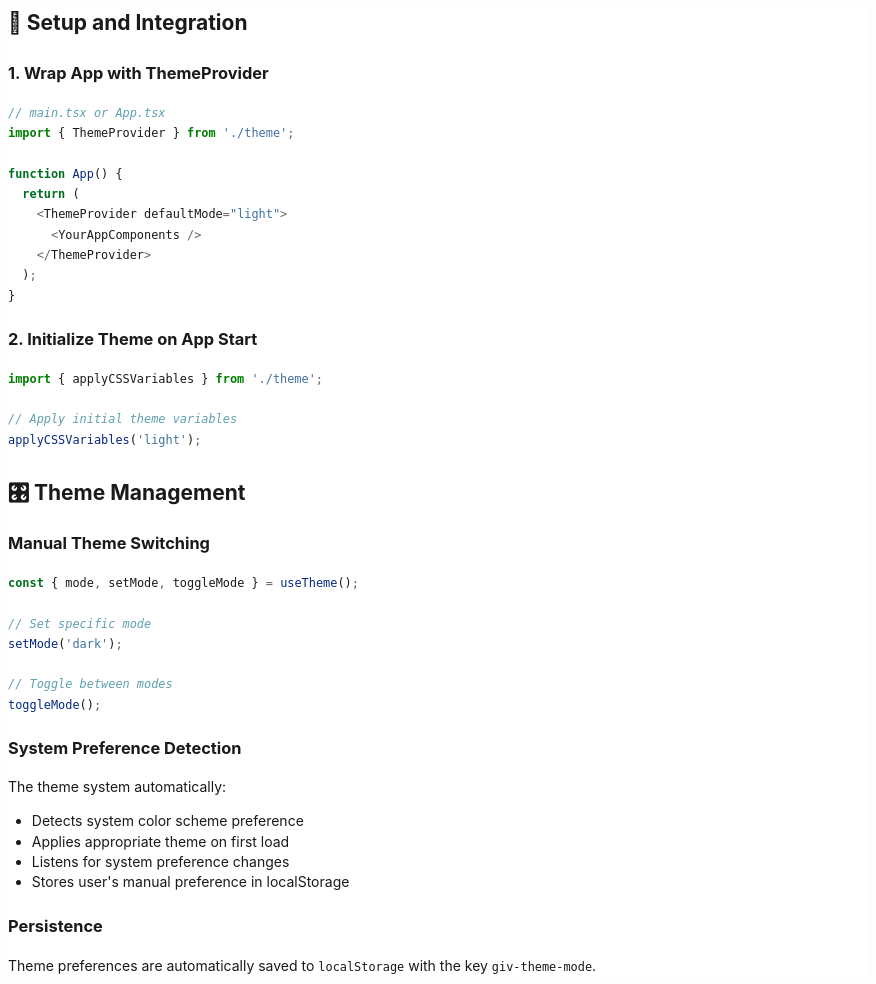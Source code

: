 ## 🚀 Setup and Integration

### **1. Wrap App with ThemeProvider**

```typescript
// main.tsx or App.tsx
import { ThemeProvider } from './theme';

function App() {
  return (
    <ThemeProvider defaultMode="light">
      <YourAppComponents />
    </ThemeProvider>
  );
}
```

### **2. Initialize Theme on App Start**

```typescript
import { applyCSSVariables } from './theme';

// Apply initial theme variables
applyCSSVariables('light');
```

## 🎛️ Theme Management

### **Manual Theme Switching**

```typescript
const { mode, setMode, toggleMode } = useTheme();

// Set specific mode
setMode('dark');

// Toggle between modes
toggleMode();
```

### **System Preference Detection**

The theme system automatically:
- Detects system color scheme preference
- Applies appropriate theme on first load
- Listens for system preference changes
- Stores user's manual preference in localStorage

### **Persistence**

Theme preferences are automatically saved to `localStorage` with the key `giv-theme-mode`.
